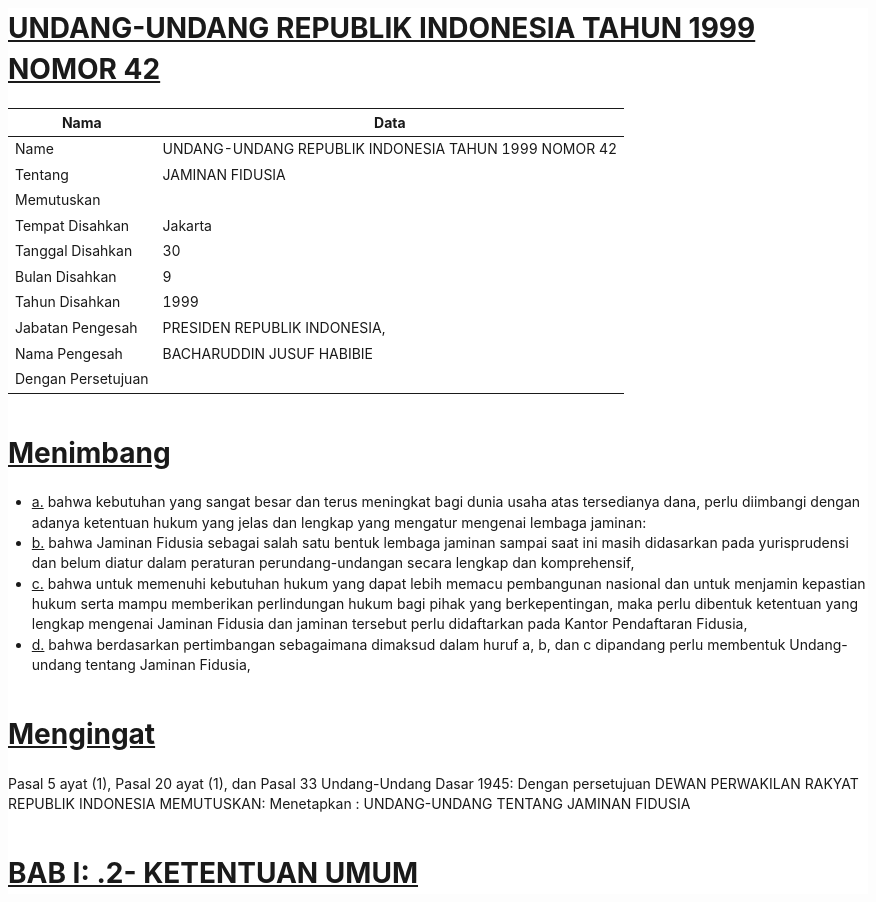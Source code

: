 # [UNDANG-UNDANG REPUBLIK INDONESIA TAHUN 1999 NOMOR 42](http://example.org/legal/peraturan/uu/1999/42)

| Nama | Data |
| ------ | ----- |
|Name|UNDANG-UNDANG REPUBLIK INDONESIA TAHUN 1999 NOMOR 42|
|Tentang| JAMINAN FIDUSIA|
|Memutuskan||
|Tempat Disahkan|Jakarta|
|Tanggal Disahkan|30|
|Bulan Disahkan|9|
|Tahun Disahkan|1999|
|Jabatan Pengesah|PRESIDEN REPUBLIK INDONESIA,|
|Nama Pengesah|BACHARUDDIN JUSUF HABIBIE|
|Dengan Persetujuan||
# [Menimbang](http://example.org/legal/peraturan/uu/1999/42/menimbang)

* [a.](http://example.org/legal/peraturan/uu/1999/42/menimbang/huruf/a) bahwa kebutuhan yang sangat besar dan terus meningkat bagi dunia usaha atas tersedianya dana, perlu diimbangi dengan adanya ketentuan hukum yang jelas dan lengkap yang mengatur mengenai lembaga jaminan:
* [b.](http://example.org/legal/peraturan/uu/1999/42/menimbang/huruf/b) bahwa Jaminan Fidusia sebagai salah satu bentuk lembaga jaminan sampai saat ini masih didasarkan pada yurisprudensi dan belum diatur dalam peraturan perundang-undangan secara lengkap dan komprehensif,
* [c.](http://example.org/legal/peraturan/uu/1999/42/menimbang/huruf/c) bahwa untuk memenuhi kebutuhan hukum yang dapat lebih memacu pembangunan nasional dan untuk menjamin kepastian hukum serta mampu memberikan perlindungan hukum bagi pihak yang berkepentingan, maka perlu dibentuk ketentuan yang lengkap mengenai Jaminan Fidusia dan jaminan tersebut perlu didaftarkan pada Kantor Pendaftaran Fidusia,
* [d.](http://example.org/legal/peraturan/uu/1999/42/menimbang/huruf/d) bahwa berdasarkan pertimbangan sebagaimana dimaksud dalam huruf a, b, dan c dipandang perlu membentuk Undang-undang tentang Jaminan Fidusia,
# [Mengingat](http://example.org/legal/peraturan/uu/1999/42/mengingat)
Pasal 5 ayat (1), Pasal 20 ayat (1), dan Pasal 33 Undang-Undang Dasar 1945: Dengan persetujuan DEWAN PERWAKILAN RAKYAT REPUBLIK INDONESIA MEMUTUSKAN: Menetapkan : UNDANG-UNDANG TENTANG JAMINAN FIDUSIA

# [BAB I: .2- KETENTUAN UMUM](http://example.org/legal/peraturan/uu/1999/42/bab/0001)
